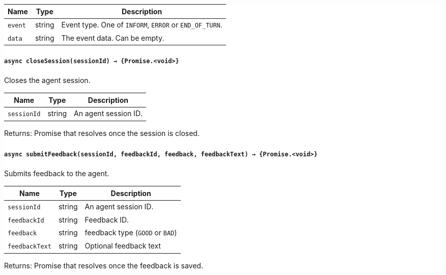 | Name    | Type   | Description                                            |
| ------- | ------ | ------------------------------------------------------ |
| `event` | string | Event type. One of `INFORM`, `ERROR` or `END_OF_TURN`. |
| `data`  | string | The event data. Can be empty.                          |

#### `async closeSession(sessionId) → {Promise.<void>}`

Closes the agent session.

| Name        | Type   | Description          |
| ----------- | ------ | -------------------- |
| `sessionId` | string | An agent session ID. |

Returns: Promise that resolves once the session is closed.

#### `async submitFeedback(sessionId, feedbackId, feedback, feedbackText) → {Promise.<void>}`

Submits feedback to the agent.

| Name           | Type   | Description                     |
| -------------- | ------ | ------------------------------- |
| `sessionId`    | string | An agent session ID.            |
| `feedbackId`   | string | Feedback ID.                    |
| `feedback`     | string | feedback type (`GOOD` or `BAD`) |
| `feedbackText` | string | Optional feedback text          |

Returns: Promise that resolves once the feedback is saved.
